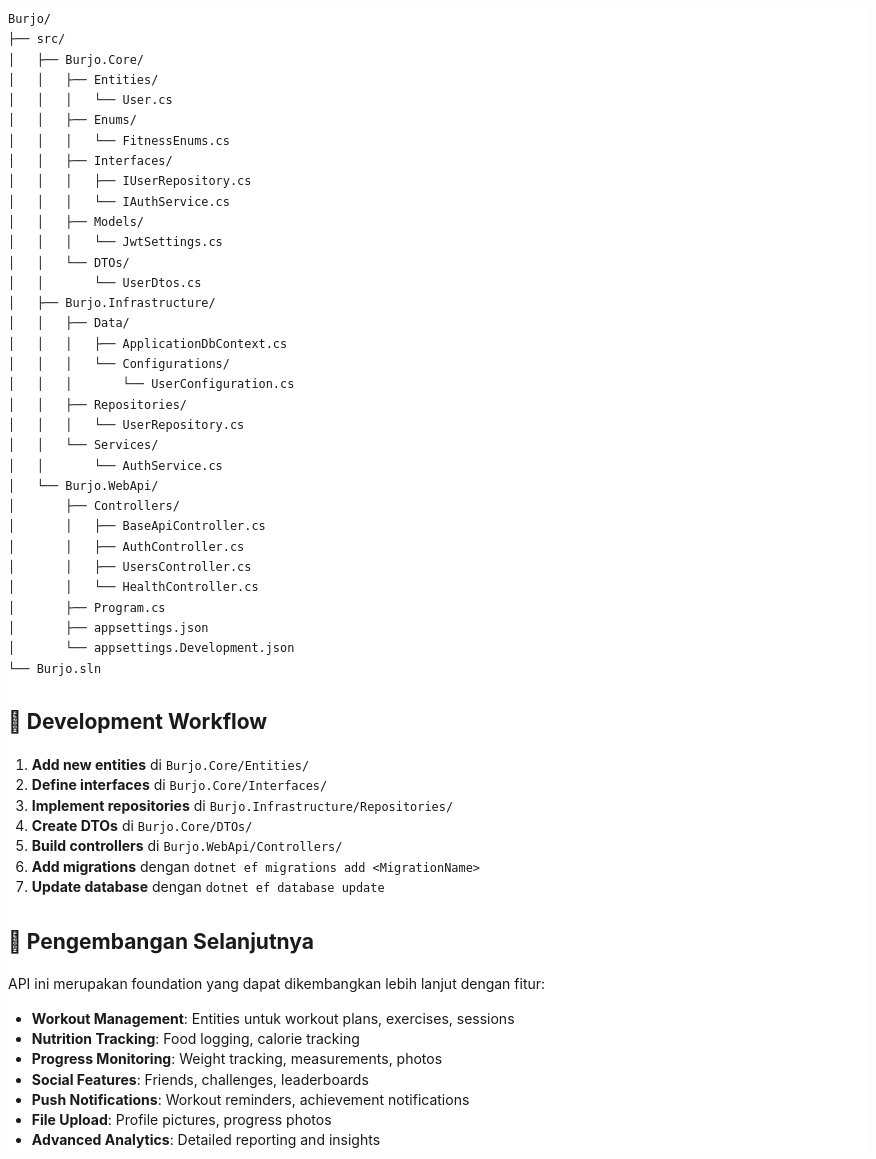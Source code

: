 ```
Burjo/
├── src/
│   ├── Burjo.Core/
│   │   ├── Entities/
│   │   │   └── User.cs
│   │   ├── Enums/
│   │   │   └── FitnessEnums.cs
│   │   ├── Interfaces/
│   │   │   ├── IUserRepository.cs
│   │   │   └── IAuthService.cs
│   │   ├── Models/
│   │   │   └── JwtSettings.cs
│   │   └── DTOs/
│   │       └── UserDtos.cs
│   ├── Burjo.Infrastructure/
│   │   ├── Data/
│   │   │   ├── ApplicationDbContext.cs
│   │   │   └── Configurations/
│   │   │       └── UserConfiguration.cs
│   │   ├── Repositories/
│   │   │   └── UserRepository.cs
│   │   └── Services/
│   │       └── AuthService.cs
│   └── Burjo.WebApi/
│       ├── Controllers/
│       │   ├── BaseApiController.cs
│       │   ├── AuthController.cs
│       │   ├── UsersController.cs
│       │   └── HealthController.cs
│       ├── Program.cs
│       ├── appsettings.json
│       └── appsettings.Development.json
└── Burjo.sln
```

## 🔄 Development Workflow

1. **Add new entities** di `Burjo.Core/Entities/`
2. **Define interfaces** di `Burjo.Core/Interfaces/`
3. **Implement repositories** di `Burjo.Infrastructure/Repositories/`
4. **Create DTOs** di `Burjo.Core/DTOs/`
5. **Build controllers** di `Burjo.WebApi/Controllers/`
6. **Add migrations** dengan `dotnet ef migrations add <MigrationName>`
7. **Update database** dengan `dotnet ef database update`

## 🚧 Pengembangan Selanjutnya

API ini merupakan foundation yang dapat dikembangkan lebih lanjut dengan fitur:

- **Workout Management**: Entities untuk workout plans, exercises, sessions
- **Nutrition Tracking**: Food logging, calorie tracking
- **Progress Monitoring**: Weight tracking, measurements, photos
- **Social Features**: Friends, challenges, leaderboards
- **Push Notifications**: Workout reminders, achievement notifications
- **File Upload**: Profile pictures, progress photos
- **Advanced Analytics**: Detailed reporting and insights
